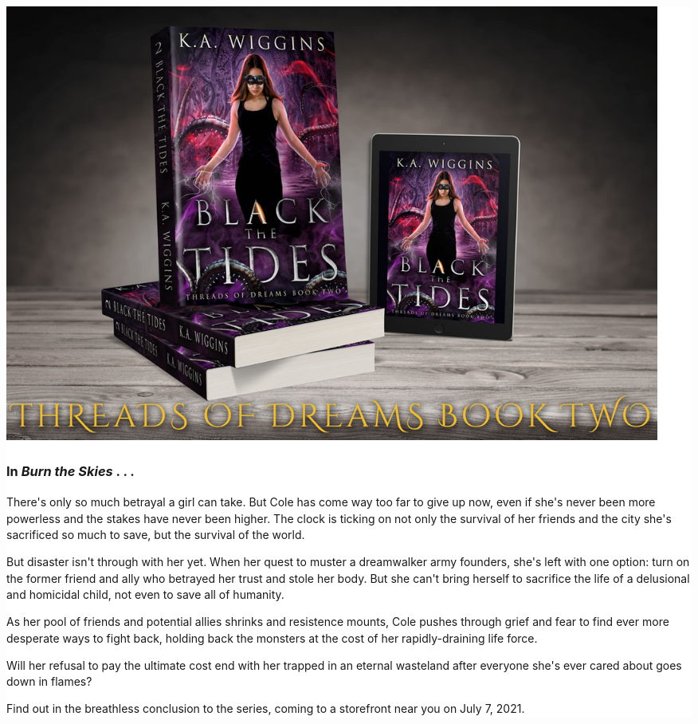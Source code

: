 <a href="https://books2read.com/blackthetides " target="_blank"><img style="width: 95%;" src="/Black-the-Tides-formats.jpg"></a>


### In *Burn the Skies* . . .

There's only so much betrayal a girl can take. But Cole has come way too far to give up now, even if she's never been more powerless and the stakes have never been higher. The clock is ticking on not only the survival of her friends and the city she's sacrificed so much to save, but the survival of the world.

But disaster isn't through with her yet. When her quest to muster a dreamwalker army founders, she's left with one option: turn on the former friend and ally who betrayed her trust and stole her body. But she can't bring herself to sacrifice the life of a delusional and homicidal child, not even to save all of humanity.

As her pool of friends and potential allies shrinks and resistence mounts, Cole pushes through grief and fear to find ever more desperate ways to fight back, holding back the monsters at the cost of her rapidly-draining life force. 

Will her refusal to pay the ultimate cost end with her trapped in an eternal wasteland after everyone she's ever cared about goes down in flames?

Find out in the breathless conclusion to the series, coming to a storefront near you on July 7, 2021.
